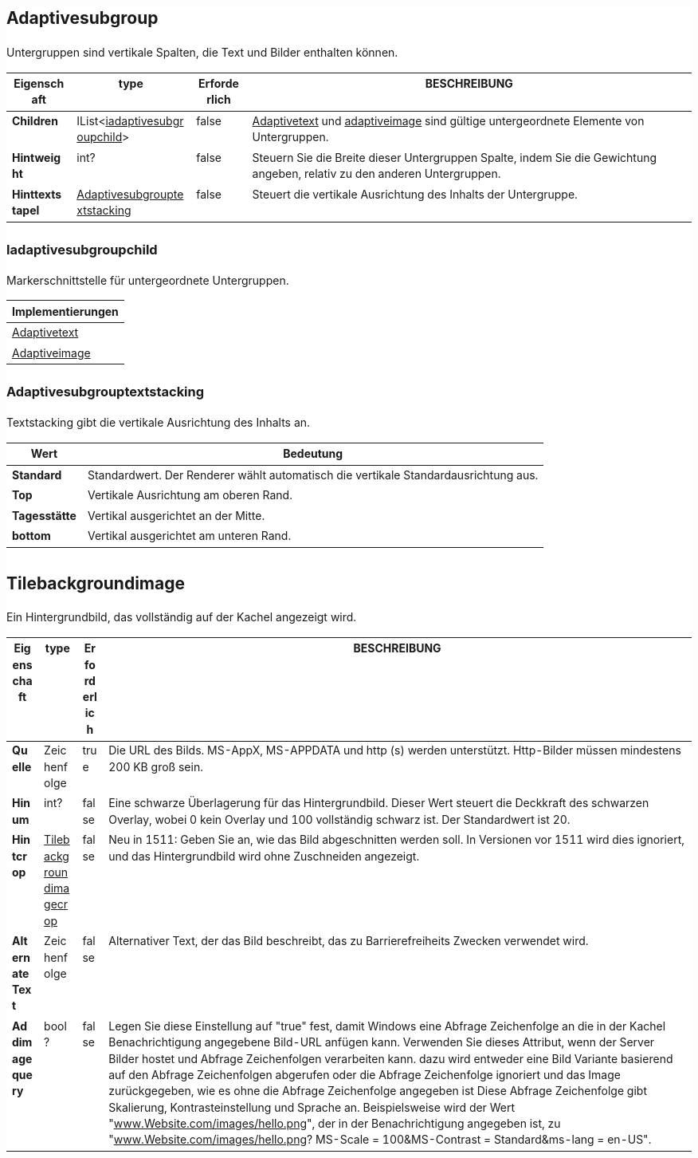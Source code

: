 
## <a name="adaptivesubgroup"></a>Adaptivesubgroup
Untergruppen sind vertikale Spalten, die Text und Bilder enthalten können.

| Eigenschaft | type | Erforderlich |BESCHREIBUNG |
|---|---|---|---|
| **Children** | IList<[iadaptivesubgroupchild](#iadaptivesubgroupchild)> | false | [Adaptivetext](#adaptivetext) und [adaptiveimage](#adaptiveimage) sind gültige untergeordnete Elemente von Untergruppen. |
| **Hintweight** | int? | false | Steuern Sie die Breite dieser Untergruppen Spalte, indem Sie die Gewichtung angeben, relativ zu den anderen Untergruppen. |
| **Hinttextstapel** | [Adaptivesubgrouptextstacking](#adaptivesubgrouptextstacking) | false | Steuert die vertikale Ausrichtung des Inhalts der Untergruppe. |


### <a name="iadaptivesubgroupchild"></a>Iadaptivesubgroupchild
Markerschnittstelle für untergeordnete Untergruppen.

| Implementierungen |
| --- |
| [Adaptivetext](#adaptivetext) |
| [Adaptiveimage](#adaptiveimage) |


### <a name="adaptivesubgrouptextstacking"></a>Adaptivesubgrouptextstacking
Textstacking gibt die vertikale Ausrichtung des Inhalts an.

| Wert | Bedeutung |
|---|---|
| **Standard** | Standardwert. Der Renderer wählt automatisch die vertikale Standardausrichtung aus. |
| **Top** | Vertikale Ausrichtung am oberen Rand. |
| **Tagesstätte** | Vertikal ausgerichtet an der Mitte. |
| **bottom** | Vertikal ausgerichtet am unteren Rand. |


## <a name="tilebackgroundimage"></a>Tilebackgroundimage
Ein Hintergrundbild, das vollständig auf der Kachel angezeigt wird.

| Eigenschaft | type | Erforderlich |BESCHREIBUNG |
|---|---|---|---|
| **Quelle** | Zeichenfolge | true | Die URL des Bilds. MS-AppX, MS-APPDATA und http (s) werden unterstützt. Http-Bilder müssen mindestens 200 KB groß sein. |
| **Hinum** | int? | false | Eine schwarze Überlagerung für das Hintergrundbild. Dieser Wert steuert die Deckkraft des schwarzen Overlay, wobei 0 kein Overlay und 100 vollständig schwarz ist. Der Standardwert ist 20. |
| **Hintcrop** | [Tilebackgroundimagecrop](#tilebackgroundimagecrop) | false | Neu in 1511: Geben Sie an, wie das Bild abgeschnitten werden soll. In Versionen vor 1511 wird dies ignoriert, und das Hintergrundbild wird ohne Zuschneiden angezeigt. |
| **AlternateText** | Zeichenfolge | false | Alternativer Text, der das Bild beschreibt, das zu Barrierefreiheits Zwecken verwendet wird. |
| **Addimagequery** | bool? | false | Legen Sie diese Einstellung auf "true" fest, damit Windows eine Abfrage Zeichenfolge an die in der Kachel Benachrichtigung angegebene Bild-URL anfügen kann. Verwenden Sie dieses Attribut, wenn der Server Bilder hostet und Abfrage Zeichenfolgen verarbeiten kann. dazu wird entweder eine Bild Variante basierend auf den Abfrage Zeichenfolgen abgerufen oder die Abfrage Zeichenfolge ignoriert und das Image zurückgegeben, wie es ohne die Abfrage Zeichenfolge angegeben ist Diese Abfrage Zeichenfolge gibt Skalierung, Kontrasteinstellung und Sprache an. Beispielsweise wird der Wert "www.Website.com/images/hello.png", der in der Benachrichtigung angegeben ist, zu "www.Website.com/images/hello.png? MS-Scale = 100&MS-Contrast = Standard&ms-lang = en-US". |
